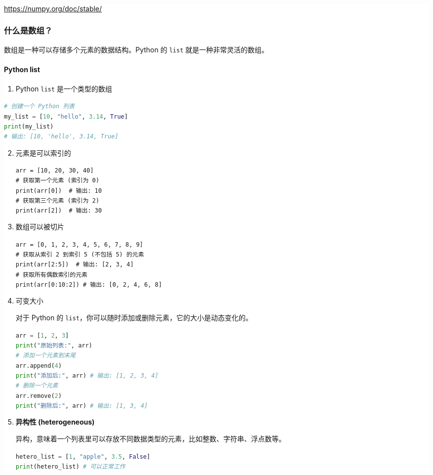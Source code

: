 https://numpy.org/doc/stable/

### 什么是数组？

数组是一种可以存储多个元素的数据结构。Python 的 `list` 就是一种非常灵活的数组。

#### Python list

1.  Python `list` 是一个类型的数组 

   ```python
   # 创建一个 Python 列表
   my_list = [10, "hello", 3.14, True]
   print(my_list)
   # 输出: [10, 'hello', 3.14, True]
   ```

2. 元素是可以索引的

   ```
   arr = [10, 20, 30, 40]
   # 获取第一个元素 (索引为 0)
   print(arr[0])  # 输出: 10
   # 获取第三个元素 (索引为 2)
   print(arr[2])  # 输出: 30
   ```

3. 数组可以被切片 

   ```
   arr = [0, 1, 2, 3, 4, 5, 6, 7, 8, 9]
   # 获取从索引 2 到索引 5 (不包括 5) 的元素
   print(arr[2:5])  # 输出: [2, 3, 4]
   # 获取所有偶数索引的元素
   print(arr[0:10:2]) # 输出: [0, 2, 4, 6, 8]
   ```

4. 可变大小 

   对于 Python 的 `list`，你可以随时添加或删除元素，它的大小是动态变化的。

   ```python
   arr = [1, 2, 3]
   print("原始列表:", arr)
   # 添加一个元素到末尾
   arr.append(4)
   print("添加后:", arr) # 输出: [1, 2, 3, 4]
   # 删除一个元素
   arr.remove(2)
   print("删除后:", arr) # 输出: [1, 3, 4]
   ```

5. **异构性 (heterogeneous)**

   异构，意味着一个列表里可以存放不同数据类型的元素，比如整数、字符串、浮点数等。

   ```python
   hetero_list = [1, "apple", 3.5, False]
   print(hetero_list) # 可以正常工作
   ```
